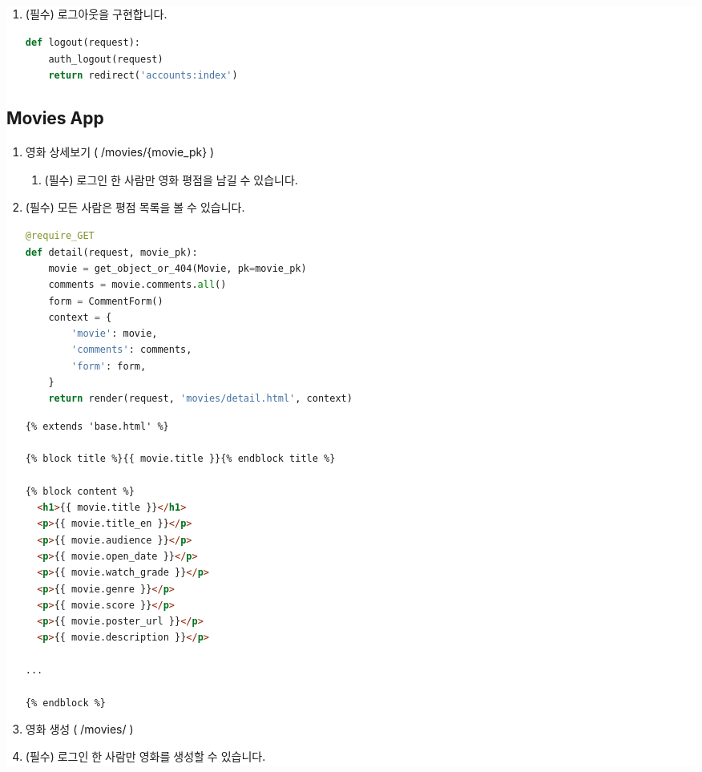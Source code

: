    1. (필수) 로그아웃을 구현합니다.
   
      ```python
      def logout(request):
          auth_logout(request)
          return redirect('accounts:index')
      ```
   
      

## Movies App

1. 영화 상세보기 ( /movies/{movie_pk} )
   1. (필수) 로그인 한 사람만 영화 평점을 남길 수 있습니다.
   
2. (필수) 모든 사람은 평점 목록을 볼 수 있습니다.
   
      ```python
      @require_GET
      def detail(request, movie_pk):
          movie = get_object_or_404(Movie, pk=movie_pk)
          comments = movie.comments.all()
          form = CommentForm()
          context = {
              'movie': movie,
              'comments': comments,
              'form': form,
          }
          return render(request, 'movies/detail.html', context)
      ```
   
      ```html
      {% extends 'base.html' %}
      
      {% block title %}{{ movie.title }}{% endblock title %}
      
      {% block content %}
        <h1>{{ movie.title }}</h1>
        <p>{{ movie.title_en }}</p>
        <p>{{ movie.audience }}</p>
        <p>{{ movie.open_date }}</p>
        <p>{{ movie.watch_grade }}</p>
        <p>{{ movie.genre }}</p>
        <p>{{ movie.score }}</p>
        <p>{{ movie.poster_url }}</p>
        <p>{{ movie.description }}</p>
      
      ...
      
      {% endblock %}
      ```
   
      
   
2. 영화 생성 ( /movies/ )
   
1. (필수) 로그인 한 사람만 영화를 생성할 수 있습니다.
   